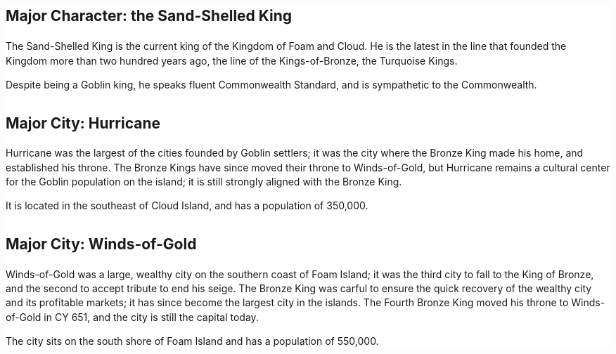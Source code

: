 
## Major Character: the Sand-Shelled King

The Sand-Shelled King is the current king of the Kingdom of Foam and Cloud.
He is the latest in the line that founded the Kingdom more than two hundred years ago, the line of the Kings-of-Bronze, the Turquoise Kings.

Despite being a Goblin king, he speaks fluent Commonwealth Standard, and is sympathetic to the Commonwealth.

## Major City: Hurricane

Hurricane was the largest of the cities founded by Goblin settlers; it was the city where the Bronze King made his home, and established his throne.
The Bronze Kings have since moved their throne to Winds-of-Gold, but Hurricane remains a cultural center for the Goblin population on the island; it is still strongly aligned with the Bronze King.

It is located in the southeast of Cloud Island, and has a population of 350,000.

## Major City: Winds-of-Gold

Winds-of-Gold was a large, wealthy city on the southern coast of Foam Island; it was the third city to fall to the King of Bronze, and the second to accept tribute to end his seige.
The Bronze King was carful to ensure the quick recovery of the wealthy city and its profitable markets; it has since become the largest city in the islands.
The Fourth Bronze King moved his throne to Winds-of-Gold in CY 651, and the city is still the capital today.

The city sits on the south shore of Foam Island and has a population of 550,000.

